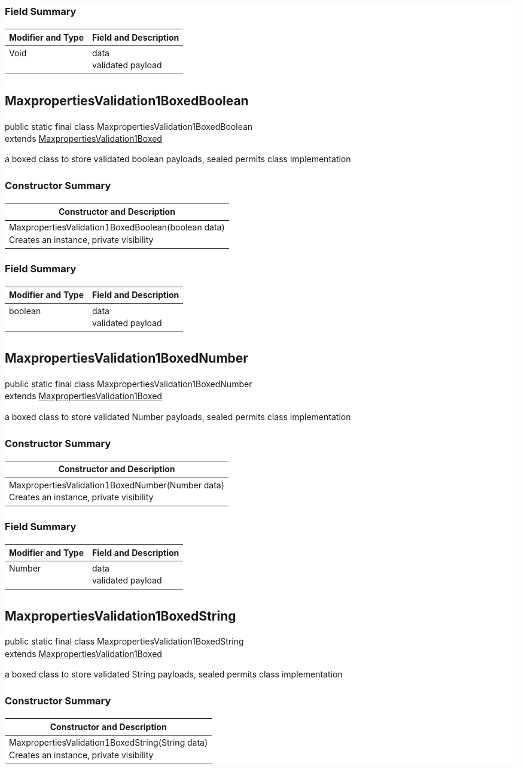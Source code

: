 ### Field Summary
| Modifier and Type | Field and Description |
| ----------------- | ---------------------- |
| Void | data<br>validated payload |

## MaxpropertiesValidation1BoxedBoolean
public static final class MaxpropertiesValidation1BoxedBoolean<br>
extends [MaxpropertiesValidation1Boxed](#maxpropertiesvalidation1boxed)

a boxed class to store validated boolean payloads, sealed permits class implementation

### Constructor Summary
| Constructor and Description |
| --------------------------- |
| MaxpropertiesValidation1BoxedBoolean(boolean data)<br>Creates an instance, private visibility |

### Field Summary
| Modifier and Type | Field and Description |
| ----------------- | ---------------------- |
| boolean | data<br>validated payload |

## MaxpropertiesValidation1BoxedNumber
public static final class MaxpropertiesValidation1BoxedNumber<br>
extends [MaxpropertiesValidation1Boxed](#maxpropertiesvalidation1boxed)

a boxed class to store validated Number payloads, sealed permits class implementation

### Constructor Summary
| Constructor and Description |
| --------------------------- |
| MaxpropertiesValidation1BoxedNumber(Number data)<br>Creates an instance, private visibility |

### Field Summary
| Modifier and Type | Field and Description |
| ----------------- | ---------------------- |
| Number | data<br>validated payload |

## MaxpropertiesValidation1BoxedString
public static final class MaxpropertiesValidation1BoxedString<br>
extends [MaxpropertiesValidation1Boxed](#maxpropertiesvalidation1boxed)

a boxed class to store validated String payloads, sealed permits class implementation

### Constructor Summary
| Constructor and Description |
| --------------------------- |
| MaxpropertiesValidation1BoxedString(String data)<br>Creates an instance, private visibility |
